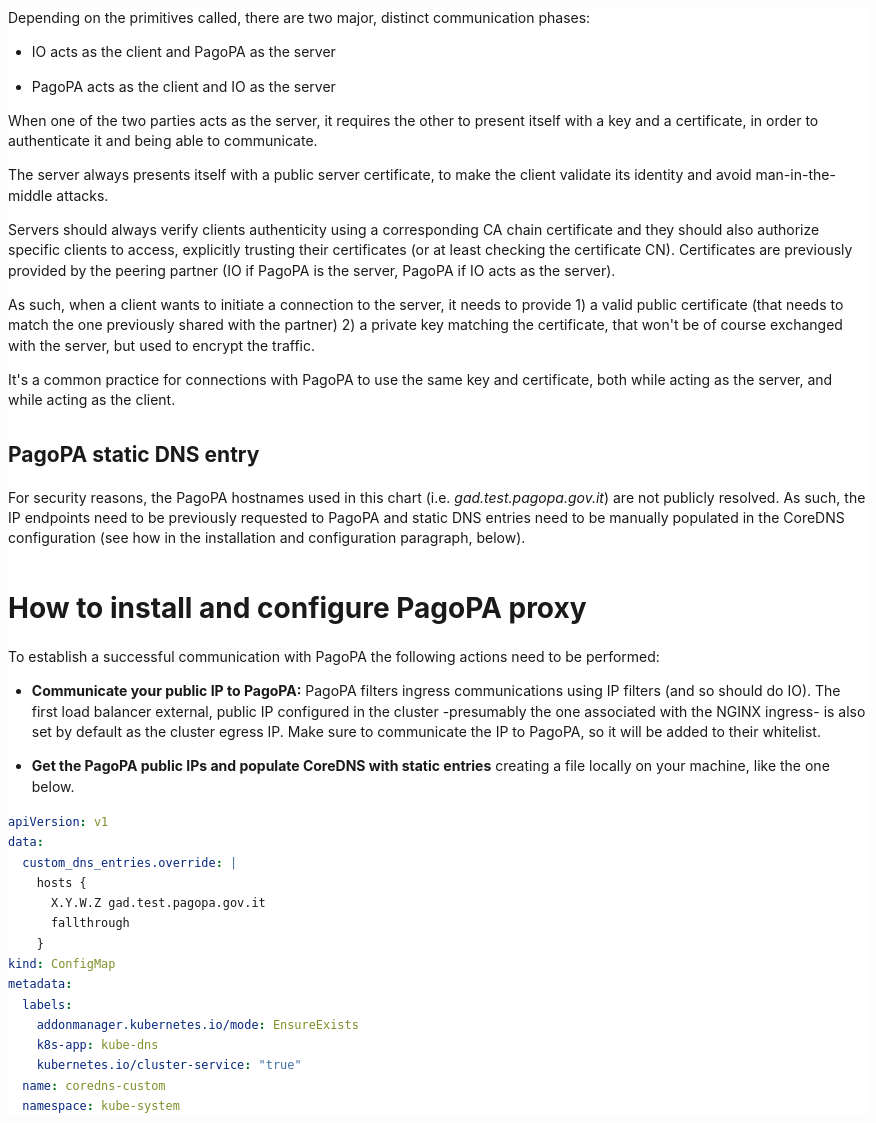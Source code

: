 Depending on the primitives called, there are two major, distinct communication phases:

* IO acts as the client and PagoPA as the server

* PagoPA acts as the client and IO as the server

When one of the two parties acts as the server, it requires the other to present itself with a key and a certificate, in order to authenticate it and being able to communicate.

The server always presents itself with a public server certificate, to make the client validate its identity and avoid man-in-the-middle attacks.

Servers should always verify clients authenticity using a corresponding CA chain certificate and they should also authorize specific clients to access, explicitly trusting their certificates (or at least checking the certificate CN). Certificates are previously provided by the peering partner (IO if PagoPA is the server, PagoPA if IO acts as the server).

As such, when a client wants to initiate a connection to the server, it needs to provide 1) a valid public certificate (that needs to match the one previously shared with the partner) 2) a private key matching the certificate, that won't be of course exchanged with the server, but used to encrypt the traffic.

It's a common practice for connections with PagoPA to use the same key and certificate, both while acting as the server, and while acting as the client.

## PagoPA static DNS entry

For security reasons, the PagoPA hostnames used in this chart (i.e. *gad.test.pagopa.gov.it*) are not publicly resolved. As such, the IP endpoints need to be previously requested to PagoPA and static DNS entries need to be manually populated in the CoreDNS configuration (see how in the installation and configuration paragraph, below).

# How to install and configure PagoPA proxy

To establish a successful communication with PagoPA the following actions need to be performed:

* **Communicate your public IP to PagoPA:** PagoPA filters ingress communications using IP filters (and so should do IO). The first load balancer external, public IP configured in the cluster -presumably the one associated with the NGINX ingress- is also set by default as the cluster egress IP. Make sure to communicate the IP to PagoPA, so it will be added to their whitelist.

* **Get the PagoPA public IPs and populate CoreDNS with static entries** creating a file locally on your machine, like the one below.

```yaml
apiVersion: v1
data:
  custom_dns_entries.override: |
    hosts {
      X.Y.W.Z gad.test.pagopa.gov.it
      fallthrough
    }
kind: ConfigMap
metadata:
  labels:
    addonmanager.kubernetes.io/mode: EnsureExists
    k8s-app: kube-dns
    kubernetes.io/cluster-service: "true"
  name: coredns-custom
  namespace: kube-system
```
